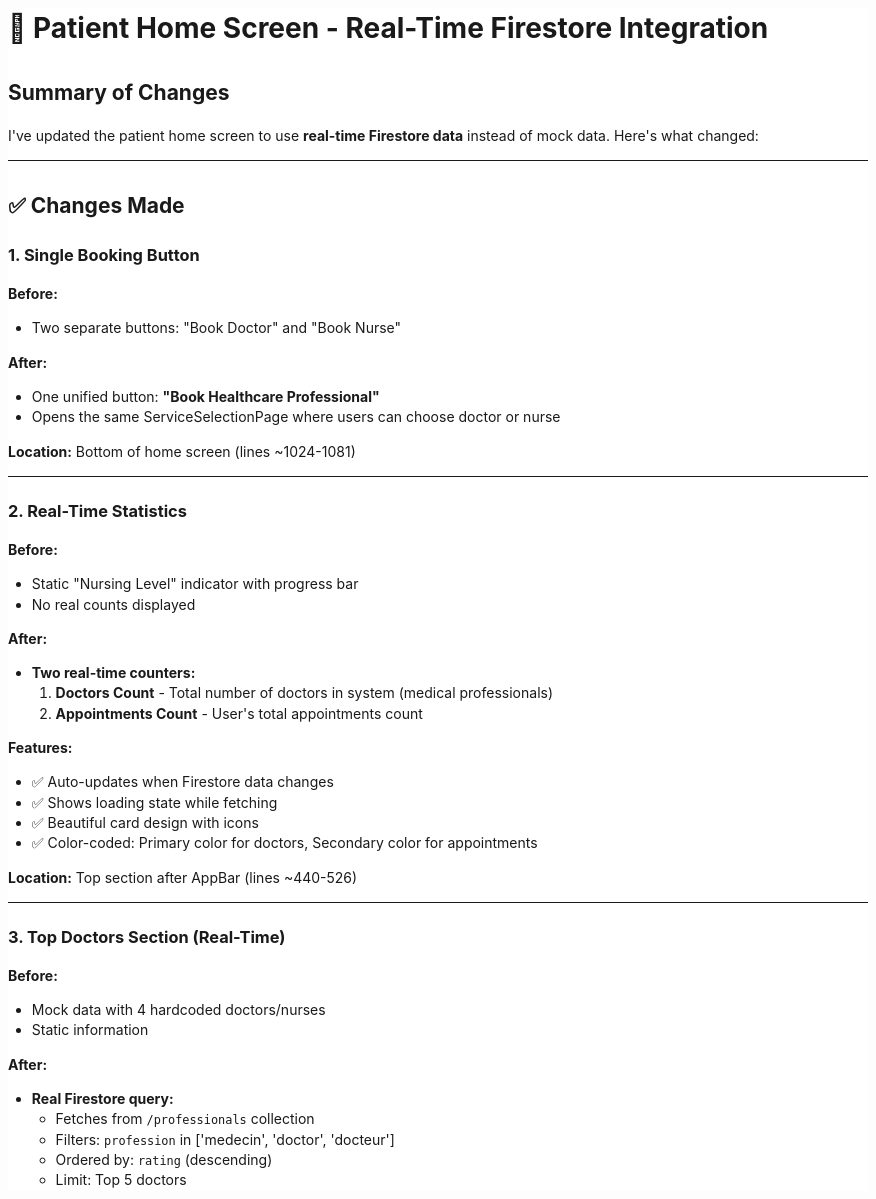 # 🎉 Patient Home Screen - Real-Time Firestore Integration

## Summary of Changes

I've updated the patient home screen to use **real-time Firestore data** instead of mock data. Here's what changed:

---

## ✅ Changes Made

### 1. **Single Booking Button**
**Before:**
- Two separate buttons: "Book Doctor" and "Book Nurse"

**After:**
- One unified button: **"Book Healthcare Professional"**
- Opens the same ServiceSelectionPage where users can choose doctor or nurse

**Location:** Bottom of home screen (lines ~1024-1081)

---

### 2. **Real-Time Statistics**
**Before:**
- Static "Nursing Level" indicator with progress bar
- No real counts displayed

**After:**
- **Two real-time counters:**
  1. **Doctors Count** - Total number of doctors in system (medical professionals)
  2. **Appointments Count** - User's total appointments count
  
**Features:**
- ✅ Auto-updates when Firestore data changes
- ✅ Shows loading state while fetching
- ✅ Beautiful card design with icons
- ✅ Color-coded: Primary color for doctors, Secondary color for appointments

**Location:** Top section after AppBar (lines ~440-526)

---

### 3. **Top Doctors Section (Real-Time)**
**Before:**
- Mock data with 4 hardcoded doctors/nurses
- Static information

**After:**
- **Real Firestore query:**
  - Fetches from `/professionals` collection
  - Filters: `profession` in ['medecin', 'doctor', 'docteur']
  - Ordered by: `rating` (descending)
  - Limit: Top 5 doctors
  